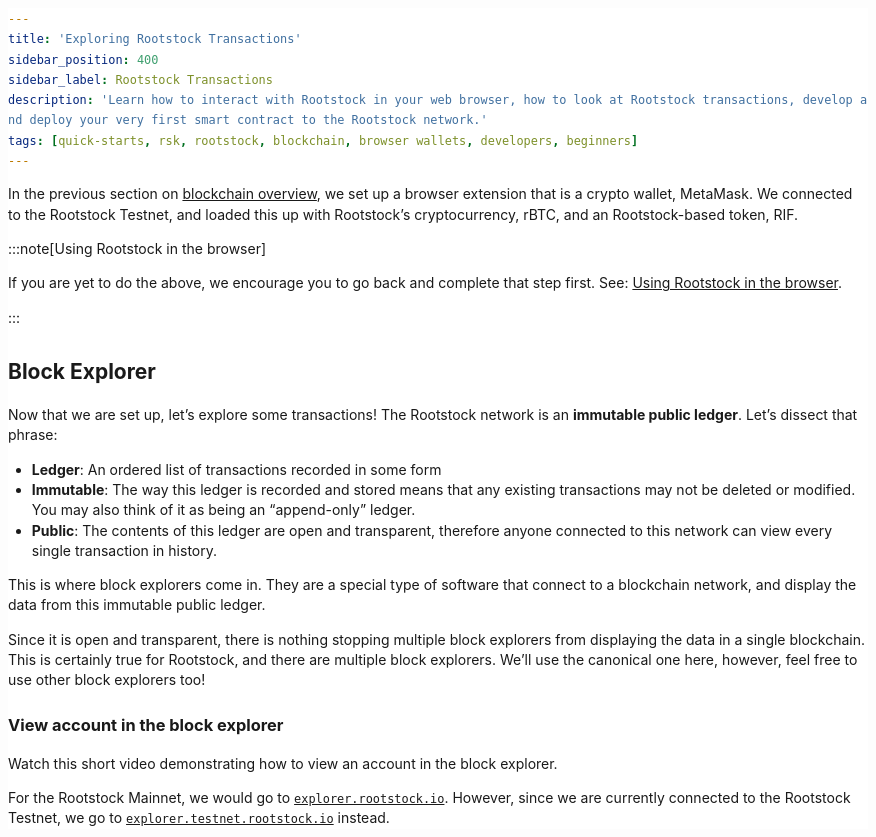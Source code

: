 ```yaml
---
title: 'Exploring Rootstock Transactions'
sidebar_position: 400
sidebar_label: Rootstock Transactions
description: 'Learn how to interact with Rootstock in your web browser, how to look at Rootstock transactions, develop and deploy your very first smart contract to the Rootstock network.'
tags: [quick-starts, rsk, rootstock, blockchain, browser wallets, developers, beginners]
---
```


In the previous section on [blockchain overview](/developers/blockchain-essentials/overview/), we set up a browser extension that is a crypto wallet, MetaMask. We connected to the Rootstock Testnet, and loaded this up with Rootstock’s cryptocurrency, rBTC, and an Rootstock-based token, RIF.

:::note[Using Rootstock in the browser]

If you are yet to do the above, we encourage you to go back and complete that step first. See: [Using Rootstock in the browser](/developers/blockchain-essentials/browser/).

:::

## Block Explorer

Now that we are set up, let’s explore some transactions!
The Rootstock network is an **immutable public ledger**.
Let’s dissect that phrase:

- **Ledger**: An ordered list of transactions recorded in some form
- **Immutable**: The way this ledger is recorded and stored means that any existing transactions may not be deleted or modified. You may also think of it as being an “append-only” ledger.
- **Public**: The contents of this ledger are open and transparent, therefore anyone connected to this network can view every single transaction in history.

This is where block explorers come in.
They are a special type of software that connect to a blockchain network, and display the data from this immutable public ledger.

Since it is open and transparent, there is nothing stopping multiple block explorers from displaying the data in a single blockchain. This is certainly true for Rootstock, and there are multiple block explorers. We’ll use the canonical one here, however, feel free to use other block explorers too!

### View account in the block explorer

Watch this short video demonstrating how to view an account in the block explorer.

<div class="video-container">
  <iframe width="949" height="534" src="https://www.youtube.com/embed/p-q7NBmEqBo" frameborder="0" allow="accelerometer; autoplay; encrypted-media; gyroscope; picture-in-picture" allowfullscreen></iframe>
</div>

For the Rootstock Mainnet, we would go to [`explorer.rootstock.io`](https://explorer.rootstock.io/).
However, since we are currently connected to the Rootstock Testnet, we go to [`explorer.testnet.rootstock.io`](https://explorer.testnet.rootstock.io/) instead.
